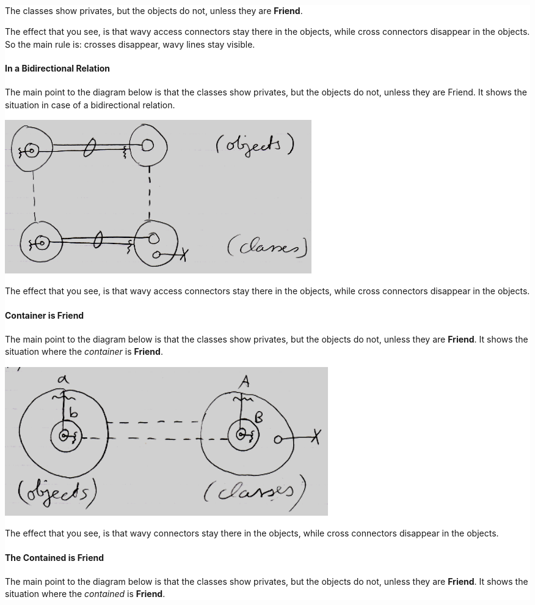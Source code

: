 The classes show privates, but the objects do not, unless they are __Friend__.

The effect that you see, is that wavy access connectors stay there in the objects, while cross connectors disappear in the objects. So the main rule is: crosses disappear, wavy lines stay visible.

#### In a Bidirectional Relation

The main point to the diagram below is that the classes show privates, but the objects do not, unless they are Friend. It shows the situation in case of a bidirectional relation.

![](images/1.%20Black%20Boxes.023.png)

The effect that you see, is that wavy access connectors stay there in the objects, while cross connectors disappear in the objects.

#### Container is Friend

The main point to the diagram below is that the classes show privates, but the objects do not, unless they are __Friend__. It shows the situation where the *container* is __Friend__.

![](images/1.%20Black%20Boxes.024.png)

The effect that you see, is that wavy connectors stay there in the objects, while cross connectors disappear in the objects.

#### The Contained is Friend

The main point to the diagram below is that the classes show privates, but the objects do not, unless they are __Friend__. It shows the situation where the *contained* is __Friend__.
